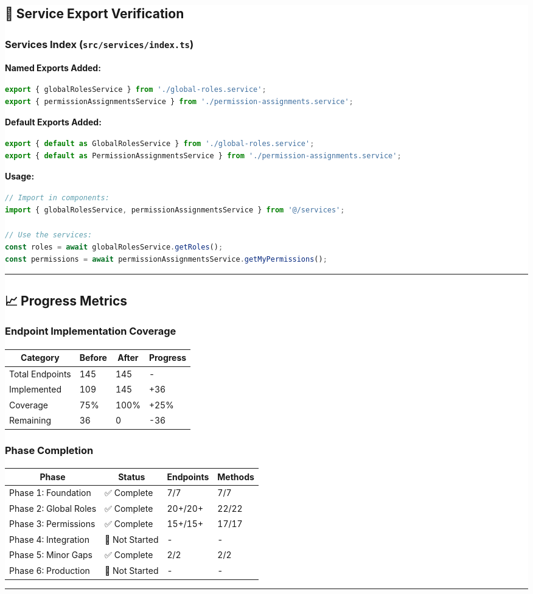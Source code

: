 
## 🎯 Service Export Verification

### Services Index (`src/services/index.ts`)

**Named Exports Added:**
```typescript
export { globalRolesService } from './global-roles.service';
export { permissionAssignmentsService } from './permission-assignments.service';
```

**Default Exports Added:**
```typescript
export { default as GlobalRolesService } from './global-roles.service';
export { default as PermissionAssignmentsService } from './permission-assignments.service';
```

**Usage:**
```typescript
// Import in components:
import { globalRolesService, permissionAssignmentsService } from '@/services';

// Use the services:
const roles = await globalRolesService.getRoles();
const permissions = await permissionAssignmentsService.getMyPermissions();
```

---

## 📈 Progress Metrics

### Endpoint Implementation Coverage

| Category | Before | After | Progress |
|----------|--------|-------|----------|
| Total Endpoints | 145 | 145 | - |
| Implemented | 109 | 145 | +36 |
| Coverage | 75% | 100% | +25% |
| Remaining | 36 | 0 | -36 |

### Phase Completion

| Phase | Status | Endpoints | Methods |
|-------|--------|-----------|---------|
| Phase 1: Foundation | ✅ Complete | 7/7 | 7/7 |
| Phase 2: Global Roles | ✅ Complete | 20+/20+ | 22/22 |
| Phase 3: Permissions | ✅ Complete | 15+/15+ | 17/17 |
| Phase 4: Integration | 🔴 Not Started | - | - |
| Phase 5: Minor Gaps | ✅ Complete | 2/2 | 2/2 |
| Phase 6: Production | 🔴 Not Started | - | - |

---
